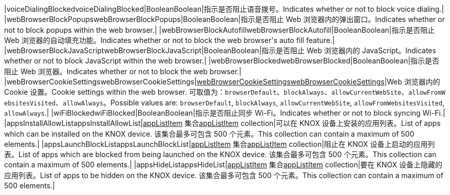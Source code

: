 |<span data-ttu-id="9be63-308">voiceDialingBlocked</span><span class="sxs-lookup"><span data-stu-id="9be63-308">voiceDialingBlocked</span></span>|<span data-ttu-id="9be63-309">Boolean</span><span class="sxs-lookup"><span data-stu-id="9be63-309">Boolean</span></span>|<span data-ttu-id="9be63-310">指示是否阻止语音拨号。</span><span class="sxs-lookup"><span data-stu-id="9be63-310">Indicates whether or not to block voice dialing.</span></span>|
|<span data-ttu-id="9be63-311">webBrowserBlockPopups</span><span class="sxs-lookup"><span data-stu-id="9be63-311">webBrowserBlockPopups</span></span>|<span data-ttu-id="9be63-312">Boolean</span><span class="sxs-lookup"><span data-stu-id="9be63-312">Boolean</span></span>|<span data-ttu-id="9be63-313">指示是否阻止 Web 浏览器内的弹出窗口。</span><span class="sxs-lookup"><span data-stu-id="9be63-313">Indicates whether or not to block popups within the web browser.</span></span>|
|<span data-ttu-id="9be63-314">webBrowserBlockAutofill</span><span class="sxs-lookup"><span data-stu-id="9be63-314">webBrowserBlockAutofill</span></span>|<span data-ttu-id="9be63-315">Boolean</span><span class="sxs-lookup"><span data-stu-id="9be63-315">Boolean</span></span>|<span data-ttu-id="9be63-316">指示是否阻止 Web 浏览器的自动填充功能。</span><span class="sxs-lookup"><span data-stu-id="9be63-316">Indicates whether or not to block the web browser's auto fill feature.</span></span>|
|<span data-ttu-id="9be63-317">webBrowserBlockJavaScript</span><span class="sxs-lookup"><span data-stu-id="9be63-317">webBrowserBlockJavaScript</span></span>|<span data-ttu-id="9be63-318">Boolean</span><span class="sxs-lookup"><span data-stu-id="9be63-318">Boolean</span></span>|<span data-ttu-id="9be63-319">指示是否阻止 Web 浏览器内的 JavaScript。</span><span class="sxs-lookup"><span data-stu-id="9be63-319">Indicates whether or not to block JavaScript within the web browser.</span></span>|
|<span data-ttu-id="9be63-320">webBrowserBlocked</span><span class="sxs-lookup"><span data-stu-id="9be63-320">webBrowserBlocked</span></span>|<span data-ttu-id="9be63-321">Boolean</span><span class="sxs-lookup"><span data-stu-id="9be63-321">Boolean</span></span>|<span data-ttu-id="9be63-322">指示是否阻止 Web 浏览器。</span><span class="sxs-lookup"><span data-stu-id="9be63-322">Indicates whether or not to block the web browser.</span></span>|
|<span data-ttu-id="9be63-323">webBrowserCookieSettings</span><span class="sxs-lookup"><span data-stu-id="9be63-323">webBrowserCookieSettings</span></span>|[<span data-ttu-id="9be63-324">webBrowserCookieSettings</span><span class="sxs-lookup"><span data-stu-id="9be63-324">webBrowserCookieSettings</span></span>](../resources/intune-deviceconfig-webbrowsercookiesettings.md)|<span data-ttu-id="9be63-325">Web 浏览器内的 Cookie 设置。</span><span class="sxs-lookup"><span data-stu-id="9be63-325">Cookie settings within the web browser.</span></span> <span data-ttu-id="9be63-326">可取值为：`browserDefault`、`blockAlways`、`allowCurrentWebSite`、`allowFromWebsitesVisited`、`allowAlways`。</span><span class="sxs-lookup"><span data-stu-id="9be63-326">Possible values are: `browserDefault`, `blockAlways`, `allowCurrentWebSite`, `allowFromWebsitesVisited`, `allowAlways`.</span></span>|
|<span data-ttu-id="9be63-327">wiFiBlocked</span><span class="sxs-lookup"><span data-stu-id="9be63-327">wiFiBlocked</span></span>|<span data-ttu-id="9be63-328">Boolean</span><span class="sxs-lookup"><span data-stu-id="9be63-328">Boolean</span></span>|<span data-ttu-id="9be63-329">指示是否阻止同步 Wi-Fi。</span><span class="sxs-lookup"><span data-stu-id="9be63-329">Indicates whether or not to block syncing Wi-Fi.</span></span>|
|<span data-ttu-id="9be63-330">appsInstallAllowList</span><span class="sxs-lookup"><span data-stu-id="9be63-330">appsInstallAllowList</span></span>|<span data-ttu-id="9be63-331">[appListItem](../resources/intune-deviceconfig-applistitem.md) 集合</span><span class="sxs-lookup"><span data-stu-id="9be63-331">[appListItem](../resources/intune-deviceconfig-applistitem.md) collection</span></span>|<span data-ttu-id="9be63-332">可以在 KNOX 设备上安装的应用列表。</span><span class="sxs-lookup"><span data-stu-id="9be63-332">List of apps which can be installed on the KNOX device.</span></span> <span data-ttu-id="9be63-333">该集合最多可包含 500 个元素。</span><span class="sxs-lookup"><span data-stu-id="9be63-333">This collection can contain a maximum of 500 elements.</span></span>|
|<span data-ttu-id="9be63-334">appsLaunchBlockList</span><span class="sxs-lookup"><span data-stu-id="9be63-334">appsLaunchBlockList</span></span>|<span data-ttu-id="9be63-335">[appListItem](../resources/intune-deviceconfig-applistitem.md) 集合</span><span class="sxs-lookup"><span data-stu-id="9be63-335">[appListItem](../resources/intune-deviceconfig-applistitem.md) collection</span></span>|<span data-ttu-id="9be63-336">阻止在 KNOX 设备上启动的应用列表。</span><span class="sxs-lookup"><span data-stu-id="9be63-336">List of apps which are blocked from being launched on the KNOX device.</span></span> <span data-ttu-id="9be63-337">该集合最多可包含 500 个元素。</span><span class="sxs-lookup"><span data-stu-id="9be63-337">This collection can contain a maximum of 500 elements.</span></span>|
|<span data-ttu-id="9be63-338">appsHideList</span><span class="sxs-lookup"><span data-stu-id="9be63-338">appsHideList</span></span>|<span data-ttu-id="9be63-339">[appListItem](../resources/intune-deviceconfig-applistitem.md) 集合</span><span class="sxs-lookup"><span data-stu-id="9be63-339">[appListItem](../resources/intune-deviceconfig-applistitem.md) collection</span></span>|<span data-ttu-id="9be63-340">要在 KNOX 设备上隐藏的应用列表。</span><span class="sxs-lookup"><span data-stu-id="9be63-340">List of apps to be hidden on the KNOX device.</span></span> <span data-ttu-id="9be63-341">该集合最多可包含 500 个元素。</span><span class="sxs-lookup"><span data-stu-id="9be63-341">This collection can contain a maximum of 500 elements.</span></span>|